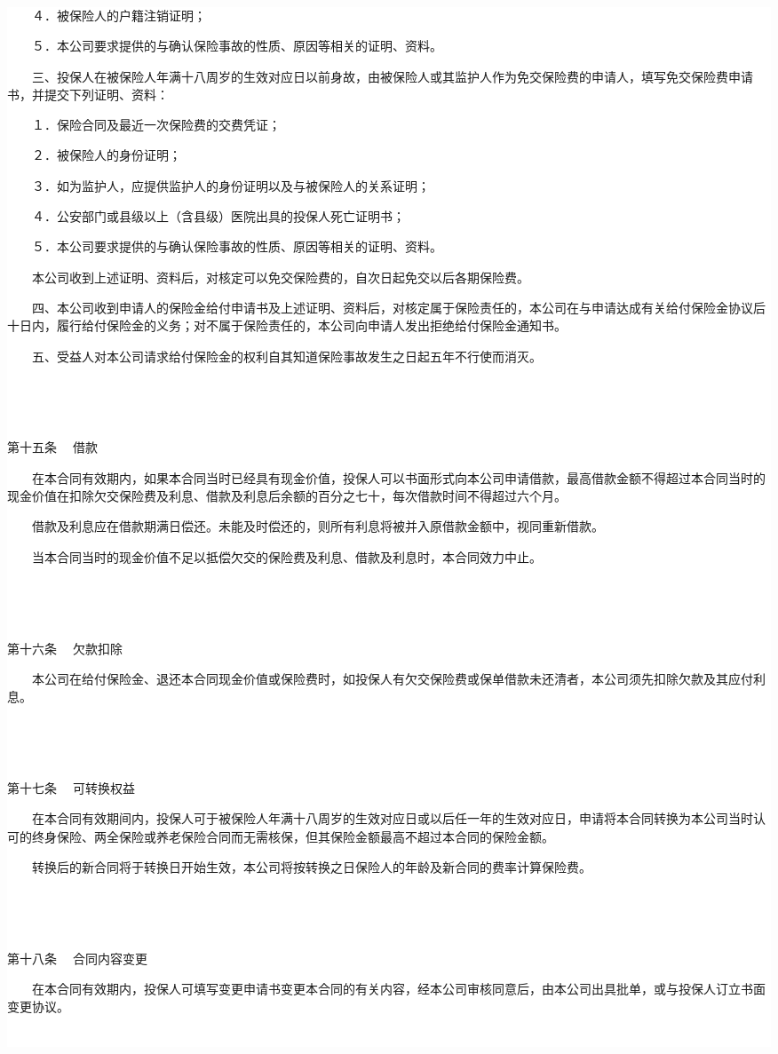 　　４．被保险人的户籍注销证明；

　　５．本公司要求提供的与确认保险事故的性质、原因等相关的证明、资料。

　　三、投保人在被保险人年满十八周岁的生效对应日以前身故，由被保险人或其监护人作为免交保险费的申请人，填写免交保险费申请书，并提交下列证明、资料：

　　１．保险合同及最近一次保险费的交费凭证；

　　２．被保险人的身份证明；

　　３．如为监护人，应提供监护人的身份证明以及与被保险人的关系证明；

　　４．公安部门或县级以上（含县级）医院出具的投保人死亡证明书；

　　５．本公司要求提供的与确认保险事故的性质、原因等相关的证明、资料。

　　本公司收到上述证明、资料后，对核定可以免交保险费的，自次日起免交以后各期保险费。

　　四、本公司收到申请人的保险金给付申请书及上述证明、资料后，对核定属于保险责任的，本公司在与申请达成有关给付保险金协议后十日内，履行给付保险金的义务；对不属于保险责任的，本公司向申请人发出拒绝给付保险金通知书。

　　五、受益人对本公司请求给付保险金的权利自其知道保险事故发生之日起五年不行使而消灭。

　　

　　

第十五条
　借款

　　在本合同有效期内，如果本合同当时已经具有现金价值，投保人可以书面形式向本公司申请借款，最高借款金额不得超过本合同当时的现金价值在扣除欠交保险费及利息、借款及利息后余额的百分之七十，每次借款时间不得超过六个月。

　　借款及利息应在借款期满日偿还。未能及时偿还的，则所有利息将被并入原借款金额中，视同重新借款。

　　当本合同当时的现金价值不足以抵偿欠交的保险费及利息、借款及利息时，本合同效力中止。

　　

　　

第十六条
　欠款扣除

　　本公司在给付保险金、退还本合同现金价值或保险费时，如投保人有欠交保险费或保单借款未还清者，本公司须先扣除欠款及其应付利息。

　　

　　

第十七条
　可转换权益

　　在本合同有效期间内，投保人可于被保险人年满十八周岁的生效对应日或以后任一年的生效对应日，申请将本合同转换为本公司当时认可的终身保险、两全保险或养老保险合同而无需核保，但其保险金额最高不超过本合同的保险金额。

　　转换后的新合同将于转换日开始生效，本公司将按转换之日保险人的年龄及新合同的费率计算保险费。

　　

　　

第十八条
　合同内容变更

　　在本合同有效期内，投保人可填写变更申请书变更本合同的有关内容，经本公司审核同意后，由本公司出具批单，或与投保人订立书面变更协议。

　　
